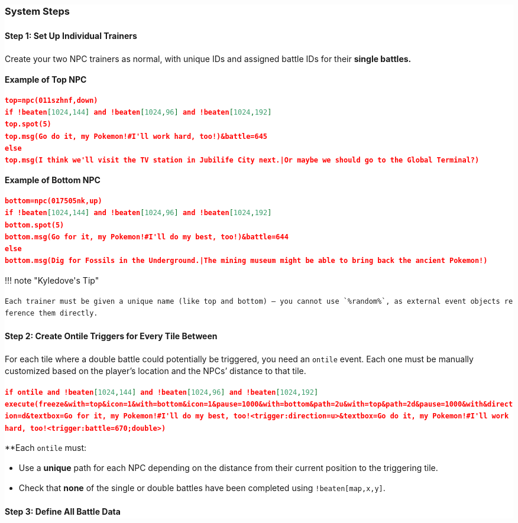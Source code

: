 ### System Steps

#### Step 1: Set Up Individual Trainers

Create your two NPC trainers as normal, with unique IDs and assigned battle IDs for their **single battles.**

**Example of Top NPC**

```json
top=npc(011szhnf,down)
if !beaten[1024,144] and !beaten[1024,96] and !beaten[1024,192]
top.spot(5)
top.msg(Go do it, my Pokemon!#I'll work hard, too!)&battle=645
else
top.msg(I think we'll visit the TV station in Jubilife City next.|Or maybe we should go to the Global Terminal?)
```

**Example of Bottom NPC**

```json
bottom=npc(017505nk,up)
if !beaten[1024,144] and !beaten[1024,96] and !beaten[1024,192]
bottom.spot(5)
bottom.msg(Go for it, my Pokemon!#I'll do my best, too!)&battle=644
else
bottom.msg(Dig for Fossils in the Underground.|The mining museum might be able to bring back the ancient Pokemon!)
```

!!! note "Kyledove's Tip"

    Each trainer must be given a unique name (like top and bottom) – you cannot use `%random%`, as external event objects reference them directly.

#### Step 2: Create Ontile Triggers for Every Tile Between

For each tile where a double battle could potentially be triggered, you need an `ontile` event. Each one must be manually customized based on the player’s location and the NPCs’ distance to that tile.

```json
if ontile and !beaten[1024,144] and !beaten[1024,96] and !beaten[1024,192]
execute(freeze&with=top&icon=1&with=bottom&icon=1&pause=1000&with=bottom&path=2u&with=top&path=2d&pause=1000&with&direction=d&textbox=Go for it, my Pokemon!#I'll do my best, too!<trigger:direction=u>&textbox=Go do it, my Pokemon!#I'll work hard, too!<trigger:battle=670;double>)
```

**Each `ontile` must:

- Use a **unique** path for each NPC depending on the distance from their current position to the triggering tile.

- Check that **none** of the single or double battles have been completed using `!beaten[map,x,y]`.

#### Step 3: Define All Battle Data
